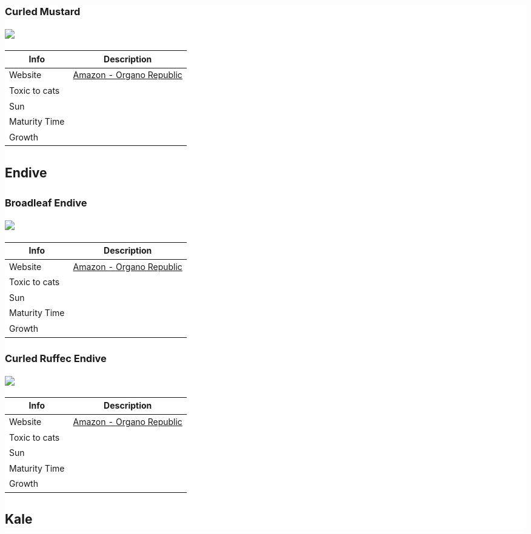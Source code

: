 ### Curled Mustard

![](/img/plants/greens/curled-mustard.jpg)

| Info | Description |
| ----------- | ----------- |
| Website | [Amazon - Organo Republic](https://www.amazon.com/gp/product/B0BNJQVKKZ) |
| Toxic to cats |  |
| Sun |  |
| Maturity Time |  |
| Growth |  |

## Endive

### Broadleaf Endive

![](/img/plants/greens/broadleaf-endive.jpg)

| Info | Description |
| ----------- | ----------- |
| Website | [Amazon - Organo Republic](https://www.amazon.com/gp/product/B0BNJQVKKZ) |
| Toxic to cats |  |
| Sun |  |
| Maturity Time |  |
| Growth |  |

### Curled Ruffec Endive

![](/img/plants/greens/curled-ruffec-endive.jpg)

| Info | Description |
| ----------- | ----------- |
| Website | [Amazon - Organo Republic](https://www.amazon.com/gp/product/B0BNJQVKKZ) |
| Toxic to cats |  |
| Sun |  |
| Maturity Time |  |
| Growth |  |

## Kale
